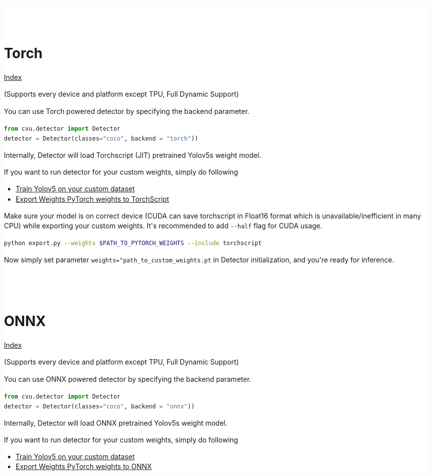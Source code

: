 <br><br>

# Torch

[Index](#index-)

(Supports every device and platform except TPU, Full Dynamic Support)

You can use Torch powered detector by specifying the backend parameter.

```python
from cvu.detector import Detector
detector = Detector(classes="coco", backend = "torch"))
```

Internally, Detector will load Torchscript (JIT) pretrained Yolov5s weight model.

If you want to run detector for your custom weights, simply do following

- [Train Yolov5 on your custom dataset](https://github.com/ultralytics/yolov5/wiki/Train-Custom-Data)
- [Export Weights PyTorch weights to TorchScript](https://github.com/ultralytics/yolov5/blob/master/export.py)

Make sure your model is on correct device (CUDA can save torchscript in Float16 format which is unavailable/inefficient in many CPU) while exporting your custom weights. It's recommended to add `--half` flag for CUDA usage.

```bash
python export.py --weights $PATH_TO_PYTORCH_WEIGHTS --include torchscript
```

Now simply set parameter `weights="path_to_custom_weights.pt` in Detector initialization, and you're ready for inference.

<br><br>

# ONNX

[Index](#index-)

(Supports every device and platform except TPU, Full Dynamic Support)

You can use ONNX powered detector by specifying the backend parameter.

```python
from cvu.detector import Detector
detector = Detector(classes="coco", backend = "onnx"))
```

Internally, Detector will load ONNX pretrained Yolov5s weight model.

If you want to run detector for your custom weights, simply do following

- [Train Yolov5 on your custom dataset](https://github.com/ultralytics/yolov5/wiki/Train-Custom-Data)
- [Export Weights PyTorch weights to ONNX](https://github.com/ultralytics/yolov5/blob/master/export.py)
